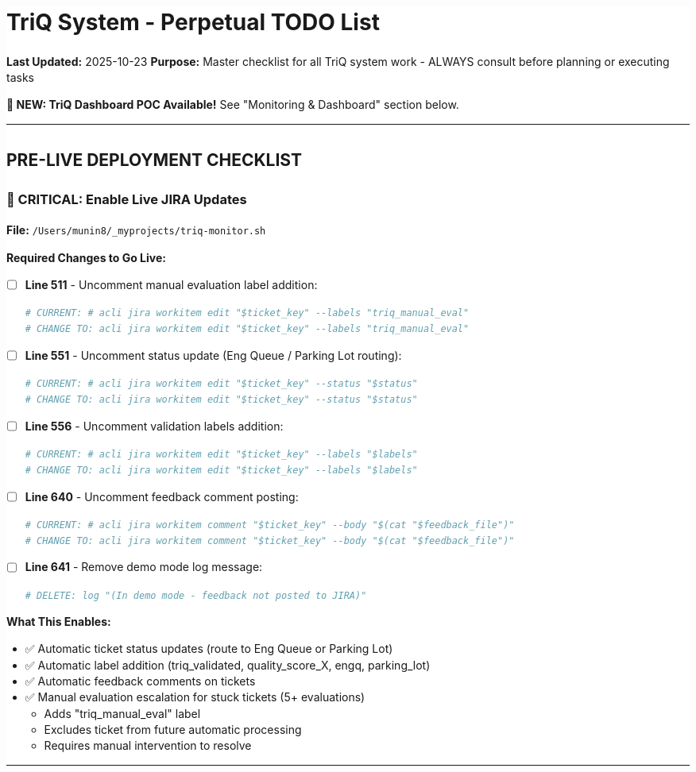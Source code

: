 # TriQ System - Perpetual TODO List

**Last Updated:** 2025-10-23
**Purpose:** Master checklist for all TriQ system work - ALWAYS consult before planning or executing tasks

**🎉 NEW: TriQ Dashboard POC Available!** See "Monitoring & Dashboard" section below.

---

## PRE-LIVE DEPLOYMENT CHECKLIST

### 🚨 CRITICAL: Enable Live JIRA Updates
**File:** `/Users/munin8/_myprojects/triq-monitor.sh`

**Required Changes to Go Live:**

- [ ] **Line 511** - Uncomment manual evaluation label addition:
  ```bash
  # CURRENT: # acli jira workitem edit "$ticket_key" --labels "triq_manual_eval"
  # CHANGE TO: acli jira workitem edit "$ticket_key" --labels "triq_manual_eval"
  ```

- [ ] **Line 551** - Uncomment status update (Eng Queue / Parking Lot routing):
  ```bash
  # CURRENT: # acli jira workitem edit "$ticket_key" --status "$status"
  # CHANGE TO: acli jira workitem edit "$ticket_key" --status "$status"
  ```

- [ ] **Line 556** - Uncomment validation labels addition:
  ```bash
  # CURRENT: # acli jira workitem edit "$ticket_key" --labels "$labels"
  # CHANGE TO: acli jira workitem edit "$ticket_key" --labels "$labels"
  ```

- [ ] **Line 640** - Uncomment feedback comment posting:
  ```bash
  # CURRENT: # acli jira workitem comment "$ticket_key" --body "$(cat "$feedback_file")"
  # CHANGE TO: acli jira workitem comment "$ticket_key" --body "$(cat "$feedback_file")"
  ```

- [ ] **Line 641** - Remove demo mode log message:
  ```bash
  # DELETE: log "(In demo mode - feedback not posted to JIRA)"
  ```

**What This Enables:**
- ✅ Automatic ticket status updates (route to Eng Queue or Parking Lot)
- ✅ Automatic label addition (triq_validated, quality_score_X, engq, parking_lot)
- ✅ Automatic feedback comments on tickets
- ✅ Manual evaluation escalation for stuck tickets (5+ evaluations)
  - Adds "triq_manual_eval" label
  - Excludes ticket from future automatic processing
  - Requires manual intervention to resolve

---